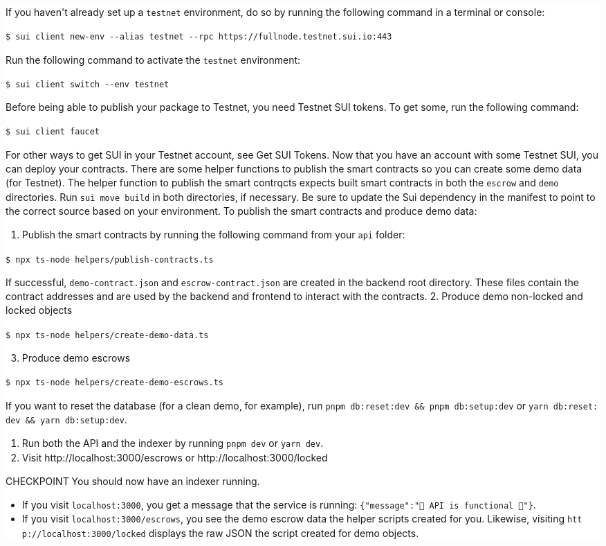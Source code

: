 If you haven't already set up a `testnet` environment, do so by running the following command in a terminal or console:
```
$ sui client new-env --alias testnet --rpc https://fullnode.testnet.sui.io:443  

```

Run the following command to activate the `testnet` environment:
```
$ sui client switch --env testnet  

```

Before being able to publish your package to Testnet, you need Testnet SUI tokens. To get some, run the following command:
```
$ sui client faucet  

```

For other ways to get SUI in your Testnet account, see Get SUI Tokens.
Now that you have an account with some Testnet SUI, you can deploy your contracts.
There are some helper functions to publish the smart contracts so you can create some demo data (for Testnet). The helper function to publish the smart contrqcts expects built smart contracts in both the `escrow` and `demo` directories. Run `sui move build` in both directories, if necessary. Be sure to update the Sui dependency in the manifest to point to the correct source based on your environment.
To publish the smart contracts and produce demo data:
  1. Publish the smart contracts by running the following command from your `api` folder:
```
$ npx ts-node helpers/publish-contracts.ts  

```

If successful, `demo-contract.json` and `escrow-contract.json` are created in the backend root directory. These files contain the contract addresses and are used by the backend and frontend to interact with the contracts.
  2. Produce demo non-locked and locked objects
```
$ npx ts-node helpers/create-demo-data.ts  

```

  3. Produce demo escrows
```
$ npx ts-node helpers/create-demo-escrows.ts  

```



If you want to reset the database (for a clean demo, for example), run `pnpm db:reset:dev && pnpm db:setup:dev` or `yarn db:reset:dev && yarn db:setup:dev`.
  1. Run both the API and the indexer by running `pnpm dev` or `yarn dev`.
  2. Visit http://localhost:3000/escrows or http://localhost:3000/locked


CHECKPOINT
You should now have an indexer running.
  * If you visit `localhost:3000`, you get a message that the service is running: `{"message":"🚀 API is functional 🚀"}`.
  * If you visit `localhost:3000/escrows`, you see the demo escrow data the helper scripts created for you. Likewise, visiting `http://localhost:3000/locked` displays the raw JSON the script created for demo objects.
